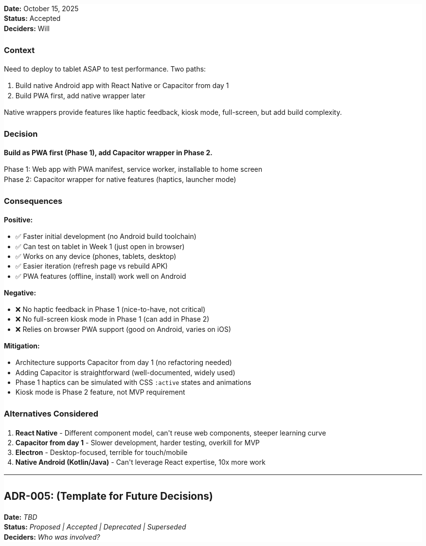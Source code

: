**Date:** October 15, 2025  
**Status:** Accepted  
**Deciders:** Will

### Context

Need to deploy to tablet ASAP to test performance. Two paths:
1. Build native Android app with React Native or Capacitor from day 1
2. Build PWA first, add native wrapper later

Native wrappers provide features like haptic feedback, kiosk mode, full-screen, but add build complexity.

### Decision

**Build as PWA first (Phase 1), add Capacitor wrapper in Phase 2.**

Phase 1: Web app with PWA manifest, service worker, installable to home screen  
Phase 2: Capacitor wrapper for native features (haptics, launcher mode)

### Consequences

**Positive:**
- ✅ Faster initial development (no Android build toolchain)
- ✅ Can test on tablet in Week 1 (just open in browser)
- ✅ Works on any device (phones, tablets, desktop)
- ✅ Easier iteration (refresh page vs rebuild APK)
- ✅ PWA features (offline, install) work well on Android

**Negative:**
- ❌ No haptic feedback in Phase 1 (nice-to-have, not critical)
- ❌ No full-screen kiosk mode in Phase 1 (can add in Phase 2)
- ❌ Relies on browser PWA support (good on Android, varies on iOS)

**Mitigation:**
- Architecture supports Capacitor from day 1 (no refactoring needed)
- Adding Capacitor is straightforward (well-documented, widely used)
- Phase 1 haptics can be simulated with CSS `:active` states and animations
- Kiosk mode is Phase 2 feature, not MVP requirement

### Alternatives Considered

1. **React Native** - Different component model, can't reuse web components, steeper learning curve
2. **Capacitor from day 1** - Slower development, harder testing, overkill for MVP
3. **Electron** - Desktop-focused, terrible for touch/mobile
4. **Native Android (Kotlin/Java)** - Can't leverage React expertise, 10x more work

---

## ADR-005: (Template for Future Decisions)

**Date:** _TBD_  
**Status:** _Proposed | Accepted | Deprecated | Superseded_  
**Deciders:** _Who was involved?_
